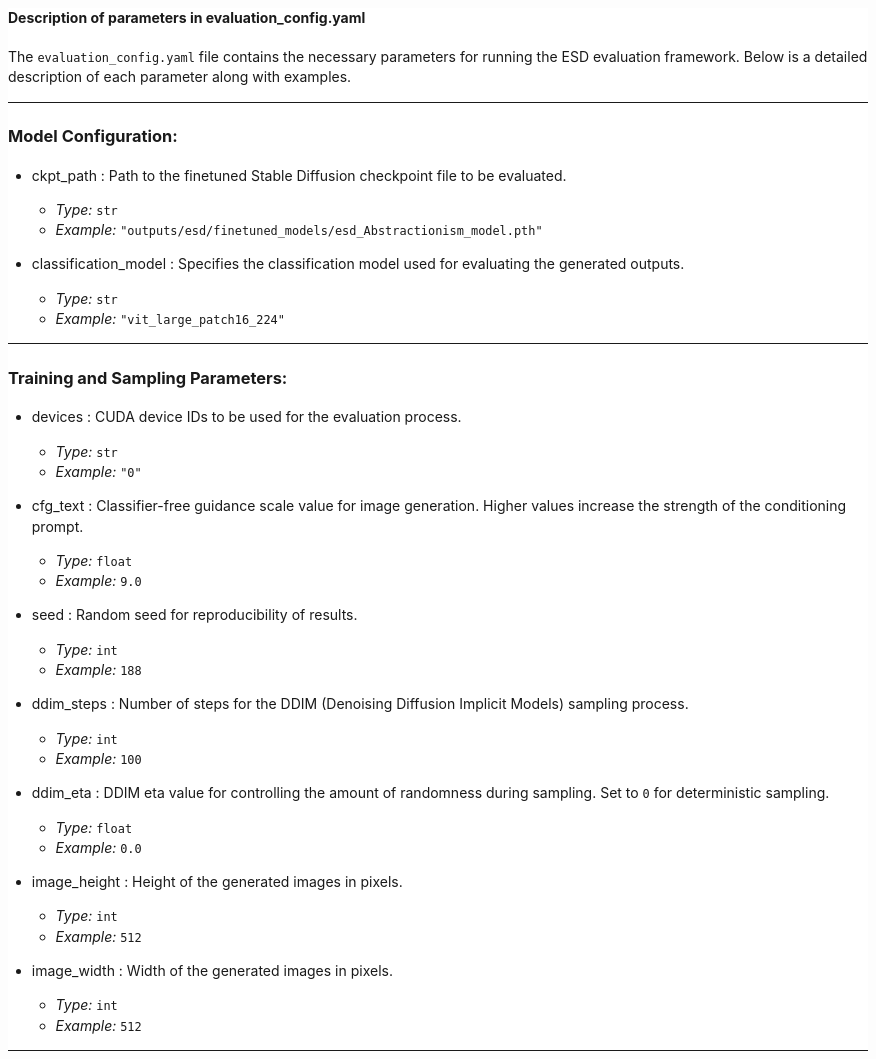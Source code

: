 


#### **Description of parameters in evaluation_config.yaml**

The `evaluation_config.yaml` file contains the necessary parameters for running the ESD evaluation framework. Below is a detailed description of each parameter along with examples.

---

### **Model Configuration:**
- ckpt_path : Path to the finetuned Stable Diffusion checkpoint file to be evaluated.  
   - *Type:* `str`  
   - *Example:* `"outputs/esd/finetuned_models/esd_Abstractionism_model.pth"`

- classification_model : Specifies the classification model used for evaluating the generated outputs.  
   - *Type:* `str`  
   - *Example:* `"vit_large_patch16_224"`

---

### **Training and Sampling Parameters:**
- devices : CUDA device IDs to be used for the evaluation process.  
   - *Type:* `str`  
   - *Example:* `"0"`  

- cfg_text : Classifier-free guidance scale value for image generation. Higher values increase the strength of the conditioning prompt.  
   - *Type:* `float`  
   - *Example:* `9.0`  

- seed : Random seed for reproducibility of results.  
   - *Type:* `int`  
   - *Example:* `188`

- ddim_steps : Number of steps for the DDIM (Denoising Diffusion Implicit Models) sampling process.  
   - *Type:* `int`  
   - *Example:* `100`

- ddim_eta : DDIM eta value for controlling the amount of randomness during sampling. Set to `0` for deterministic sampling.  
   - *Type:* `float`  
   - *Example:* `0.0`

- image_height : Height of the generated images in pixels.  
   - *Type:* `int`  
   - *Example:* `512`

- image_width : Width of the generated images in pixels.  
   - *Type:* `int`  
   - *Example:* `512`

---
